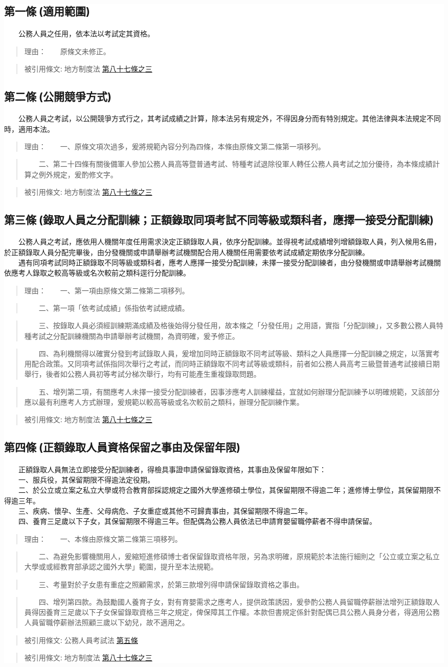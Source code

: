 第一條 (適用範圍)
-----------------
　　公務人員之任用，依本法以考試定其資格。  
> 理由：　　原條文未修正。

> 被引用條文: 地方制度法 [第八十七條之三](../../內政/民政/地方制度法.md#第八十七條之三)



第二條 (公開競爭方式)
---------------------
　　公務人員之考試，以公開競爭方式行之，其考試成績之計算，除本法另有規定外，不得因身分而有特別規定。其他法律與本法規定不同時，適用本法。  
> 理由：　　一、原條文項次過多，爰將規範內容分列為四條，本條由原條文第二條第一項移列。

> 　　二、第二十四條有關後備軍人參加公務人員高等暨普通考試、特種考試退除役軍人轉任公務人員考試之加分優待，為本條成績計算之例外規定，爰酌修文字。

> 被引用條文: 地方制度法 [第八十七條之三](../../內政/民政/地方制度法.md#第八十七條之三)



第三條 (錄取人員之分配訓練；正額錄取同項考試不同等級或類科者，應擇一接受分配訓練)
---------------------------------------------------------------------------------
　　公務人員之考試，應依用人機關年度任用需求決定正額錄取人員，依序分配訓練。並得視考試成績增列增額錄取人員，列入候用名冊，於正額錄取人員分配完畢後，由分發機關或申請舉辦考試機關配合用人機關任用需要依考試成績定期依序分配訓練。  
　　遇有同項考試同時正額錄取不同等級或類科者，應考人應擇一接受分配訓練，未擇一接受分配訓練者，由分發機關或申請舉辦考試機關依應考人錄取之較高等級或名次較前之類科逕行分配訓練。  
> 理由：　　一、第一項由原條文第二條第二項移列。

> 　　二、第一項「依考試成績」係指依考試總成績。

> 　　三、按錄取人員必須經訓練期滿成績及格後始得分發任用，故本條之「分發任用」之用語，實指「分配訓練」，又多數公務人員特種考試之分配訓練機關為申請舉辦考試機關，為資明確，爰予修正。

> 　　四、為利機關得以確實分發到考試錄取人員，爰增加同時正額錄取不同考試等級、類科之人員應擇一分配訓練之規定，以落實考用配合政策。又同項考試係指同次舉行之考試，而同時正額錄取不同考試等級或類科，前者如公務人員高考三級暨普通考試接續日期舉行，後者如公務人員初等考試分梯次舉行，均有可能產生重複錄取問題。

> 　　五、增列第二項，有關應考人未擇一接受分配訓練者，因事涉應考人訓練權益，宜就如何辦理分配訓練予以明確規範，又該部分應以最有利應考人方式辦理，爰規範以較高等級或名次較前之類科，辦理分配訓練作業。

> 被引用條文: 地方制度法 [第八十七條之三](../../內政/民政/地方制度法.md#第八十七條之三)



第四條 (正額錄取人員資格保留之事由及保留年限)
---------------------------------------------
　　正額錄取人員無法立即接受分配訓練者，得檢具事證申請保留錄取資格，其事由及保留年限如下：  
　　一、服兵役，其保留期限不得逾法定役期。  
　　二、於公立或立案之私立大學或符合教育部採認規定之國外大學進修碩士學位，其保留期限不得逾二年；進修博士學位，其保留期限不得逾三年。  
　　三、疾病、懷孕、生產、父母病危、子女重症或其他不可歸責事由，其保留期限不得逾二年。  
　　四、養育三足歲以下子女，其保留期限不得逾三年。但配偶為公務人員依法已申請育嬰留職停薪者不得申請保留。  
> 理由：　　一、本條由原條文第二條第三項移列。

> 　　二、為避免影響機關用人，爰縮短進修碩博士者保留錄取資格年限，另為求明確，原規範於本法施行細則之「公立或立案之私立大學或或經教育部承認之國外大學」範圍，提升至本法規範。

> 　　三、考量對於子女患有重症之照顧需求，於第三款增列得申請保留錄取資格之事由。

> 　　四、增列第四款。為鼓勵國人養育子女，對有育嬰需求之應考人，提供政策誘因，爰參酌公務人員留職停薪辦法增列正額錄取人員得因養育三足歲以下子女保留錄取資格三年之規定，俾保障其工作權。本款但書規定係針對配偶已具公務人員身分者，得適用公務人員留職停薪辦法照顧三歲以下幼兒，故不適用之。

> 被引用條文: 公務人員考試法 [第五條](../../人事其他/組織編制/公務人員考試法.md#第五條-正額錄取人員資格喪失之事由)

> 被引用條文: 地方制度法 [第八十七條之三](../../內政/民政/地方制度法.md#第八十七條之三)

